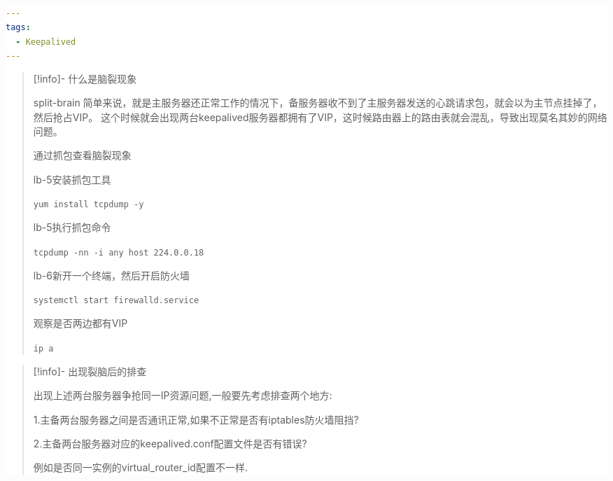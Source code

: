 ```yaml
---
tags:
  - Keepalived
---
```


> [!info]- 什么是脑裂现象
> 
> 
> split-brain
> 简单来说，就是主服务器还正常工作的情况下，备服务器收不到了主服务器发送的心跳请求包，就会以为主节点挂掉了，然后抢占VIP。
> 这个时候就会出现两台keepalived服务器都拥有了VIP，这时候路由器上的路由表就会混乱，导致出现莫名其妙的网络问题。
> 
> 通过抓包查看脑裂现象
> 
> lb-5安装抓包工具
> 
> ```plain
> yum install tcpdump -y
> ```
> 
> lb-5执行抓包命令
> 
> ```plain
> tcpdump -nn -i any host 224.0.0.18
> ```
> 
> lb-6新开一个终端，然后开启防火墙
> 
> ```plain
> systemctl start firewalld.service
> ```
> 
> 观察是否两边都有VIP
> 
> ```plain
> ip a
> ```

> [!info]- 出现裂脑后的排查
> 
> 
> 出现上述两台服务器争抢同一IP资源问题,一般要先考虑排查两个地方:
> 
> 1.主备两台服务器之间是否通讯正常,如果不正常是否有iptables防火墙阻挡?
> 
> 2.主备两台服务器对应的keepalived.conf配置文件是否有错误?
> 
> 例如是否同一实例的virtual_router_id配置不一样.
> 
